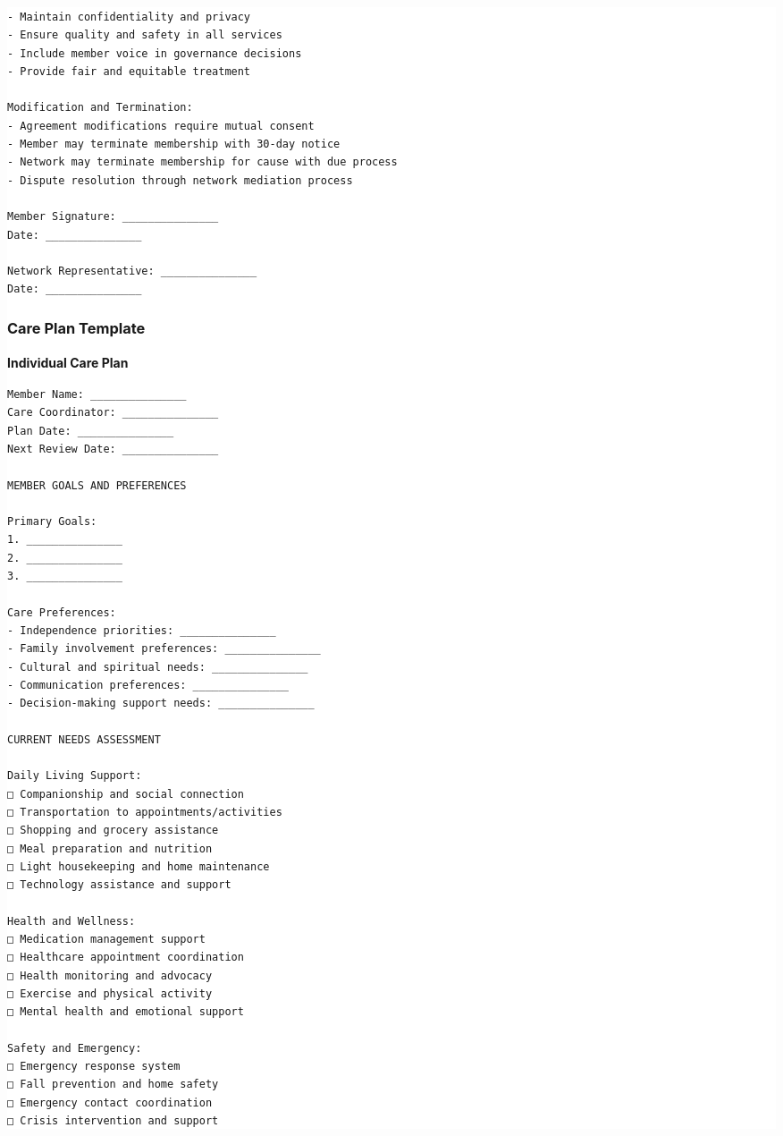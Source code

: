 ```
- Maintain confidentiality and privacy
- Ensure quality and safety in all services
- Include member voice in governance decisions
- Provide fair and equitable treatment

Modification and Termination:
- Agreement modifications require mutual consent
- Member may terminate membership with 30-day notice
- Network may terminate membership for cause with due process
- Dispute resolution through network mediation process

Member Signature: _______________
Date: _______________

Network Representative: _______________
Date: _______________
```

### Care Plan Template

**Individual Care Plan**
```
Member Name: _______________
Care Coordinator: _______________
Plan Date: _______________
Next Review Date: _______________

MEMBER GOALS AND PREFERENCES

Primary Goals:
1. _______________
2. _______________
3. _______________

Care Preferences:
- Independence priorities: _______________
- Family involvement preferences: _______________
- Cultural and spiritual needs: _______________
- Communication preferences: _______________
- Decision-making support needs: _______________

CURRENT NEEDS ASSESSMENT

Daily Living Support:
□ Companionship and social connection
□ Transportation to appointments/activities
□ Shopping and grocery assistance
□ Meal preparation and nutrition
□ Light housekeeping and home maintenance
□ Technology assistance and support

Health and Wellness:
□ Medication management support
□ Healthcare appointment coordination
□ Health monitoring and advocacy
□ Exercise and physical activity
□ Mental health and emotional support

Safety and Emergency:
□ Emergency response system
□ Fall prevention and home safety
□ Emergency contact coordination
□ Crisis intervention and support
```